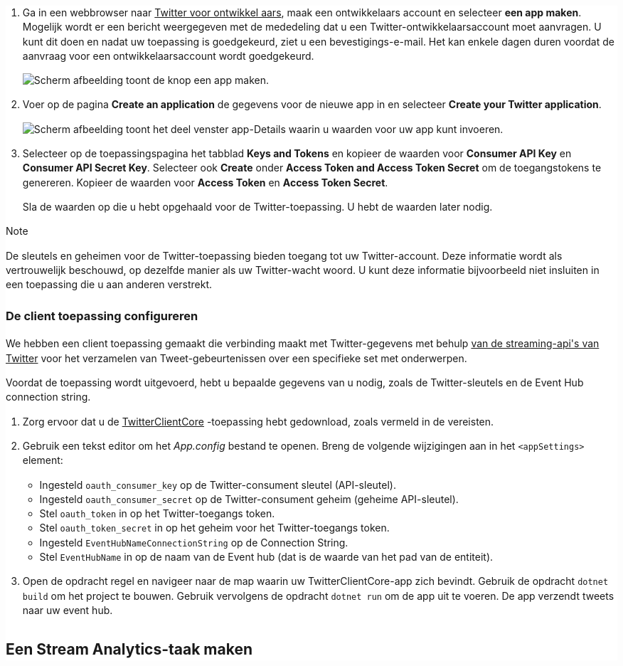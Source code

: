 1. Ga in een webbrowser naar [Twitter voor ontwikkel aars](https://developer.twitter.com/en/apps), maak een ontwikkelaars account en selecteer **een app maken**. Mogelijk wordt er een bericht weergegeven met de mededeling dat u een Twitter-ontwikkelaarsaccount moet aanvragen. U kunt dit doen en nadat uw toepassing is goedgekeurd, ziet u een bevestigings-e-mail. Het kan enkele dagen duren voordat de aanvraag voor een ontwikkelaarsaccount wordt goedgekeurd.

   ![Scherm afbeelding toont de knop een app maken.](./media/stream-analytics-twitter-sentiment-analysis-trends/provide-twitter-app-details.png "Details van Twitter-toepassing")

2. Voer op de pagina **Create an application** de gegevens voor de nieuwe app in en selecteer **Create your Twitter application**.

   ![Scherm afbeelding toont het deel venster app-Details waarin u waarden voor uw app kunt invoeren.](./media/stream-analytics-twitter-sentiment-analysis-trends/provide-twitter-app-details-create.png "Details van Twitter-toepassing")

3. Selecteer op de toepassingspagina het tabblad **Keys and Tokens** en kopieer de waarden voor **Consumer API Key** en **Consumer API Secret Key**. Selecteer ook **Create** onder **Access Token and Access Token Secret** om de toegangstokens te genereren. Kopieer de waarden voor **Access Token** en **Access Token Secret**.

   Sla de waarden op die u hebt opgehaald voor de Twitter-toepassing. U hebt de waarden later nodig.

> [!NOTE]
> De sleutels en geheimen voor de Twitter-toepassing bieden toegang tot uw Twitter-account. Deze informatie wordt als vertrouwelijk beschouwd, op dezelfde manier als uw Twitter-wacht woord. U kunt deze informatie bijvoorbeeld niet insluiten in een toepassing die u aan anderen verstrekt. 

### <a name="configure-the-client-application"></a>De client toepassing configureren

We hebben een client toepassing gemaakt die verbinding maakt met Twitter-gegevens met behulp [van de streaming-api's van Twitter](https://dev.twitter.com/streaming/overview) voor het verzamelen van Tweet-gebeurtenissen over een specifieke set met onderwerpen.

Voordat de toepassing wordt uitgevoerd, hebt u bepaalde gegevens van u nodig, zoals de Twitter-sleutels en de Event Hub connection string.

1. Zorg ervoor dat u de [TwitterClientCore](https://github.com/Azure/azure-stream-analytics/tree/master/DataGenerators/TwitterClientCore) -toepassing hebt gedownload, zoals vermeld in de vereisten.

2. Gebruik een tekst editor om het *App.config* bestand te openen. Breng de volgende wijzigingen aan in het `<appSettings>` element:

   * Ingesteld `oauth_consumer_key` op de Twitter-consument sleutel (API-sleutel). 
   * Ingesteld `oauth_consumer_secret` op de Twitter-consument geheim (geheime API-sleutel).
   * Stel `oauth_token` in op het Twitter-toegangs token.
   * Stel `oauth_token_secret` in op het geheim voor het Twitter-toegangs token.
   * Ingesteld `EventHubNameConnectionString` op de Connection String.
   * Stel `EventHubName` in op de naam van de Event hub (dat is de waarde van het pad van de entiteit).

3. Open de opdracht regel en navigeer naar de map waarin uw TwitterClientCore-app zich bevindt. Gebruik de opdracht `dotnet build` om het project te bouwen. Gebruik vervolgens de opdracht `dotnet run` om de app uit te voeren. De app verzendt tweets naar uw event hub.

## <a name="create-a-stream-analytics-job"></a>Een Stream Analytics-taak maken
